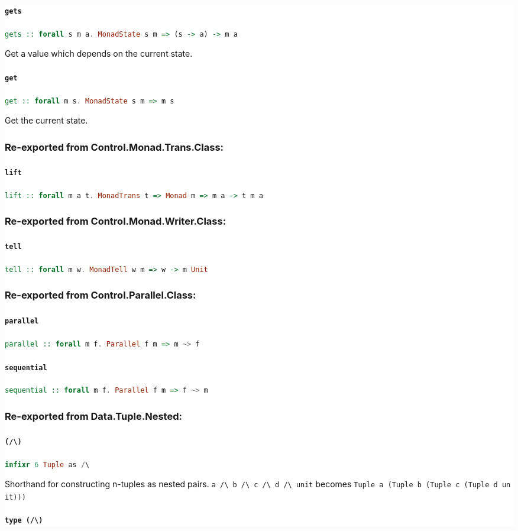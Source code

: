 #### `gets`

``` purescript
gets :: forall s m a. MonadState s m => (s -> a) -> m a
```

Get a value which depends on the current state.

#### `get`

``` purescript
get :: forall m s. MonadState s m => m s
```

Get the current state.

### Re-exported from Control.Monad.Trans.Class:

#### `lift`

``` purescript
lift :: forall m a t. MonadTrans t => Monad m => m a -> t m a
```

### Re-exported from Control.Monad.Writer.Class:

#### `tell`

``` purescript
tell :: forall m w. MonadTell w m => w -> m Unit
```

### Re-exported from Control.Parallel.Class:

#### `parallel`

``` purescript
parallel :: forall m f. Parallel f m => m ~> f
```

#### `sequential`

``` purescript
sequential :: forall m f. Parallel f m => f ~> m
```

### Re-exported from Data.Tuple.Nested:

#### `(/\)`

``` purescript
infixr 6 Tuple as /\
```

Shorthand for constructing n-tuples as nested pairs.
`a /\ b /\ c /\ d /\ unit` becomes `Tuple a (Tuple b (Tuple c (Tuple d unit)))`

#### `type (/\)`
